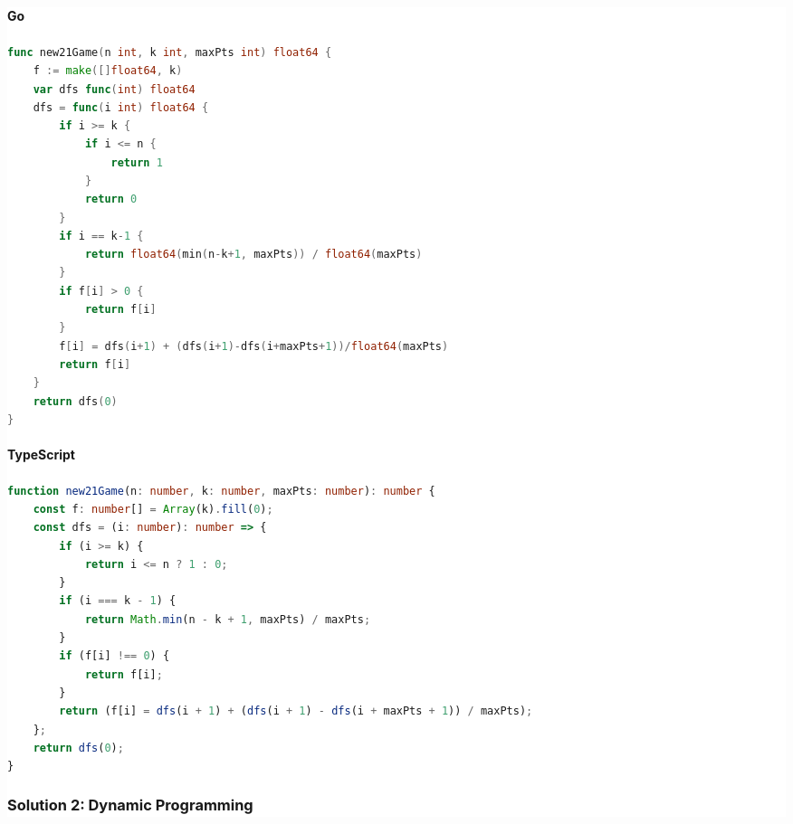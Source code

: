 #### Go

```go
func new21Game(n int, k int, maxPts int) float64 {
	f := make([]float64, k)
	var dfs func(int) float64
	dfs = func(i int) float64 {
		if i >= k {
			if i <= n {
				return 1
			}
			return 0
		}
		if i == k-1 {
			return float64(min(n-k+1, maxPts)) / float64(maxPts)
		}
		if f[i] > 0 {
			return f[i]
		}
		f[i] = dfs(i+1) + (dfs(i+1)-dfs(i+maxPts+1))/float64(maxPts)
		return f[i]
	}
	return dfs(0)
}
```

#### TypeScript

```ts
function new21Game(n: number, k: number, maxPts: number): number {
    const f: number[] = Array(k).fill(0);
    const dfs = (i: number): number => {
        if (i >= k) {
            return i <= n ? 1 : 0;
        }
        if (i === k - 1) {
            return Math.min(n - k + 1, maxPts) / maxPts;
        }
        if (f[i] !== 0) {
            return f[i];
        }
        return (f[i] = dfs(i + 1) + (dfs(i + 1) - dfs(i + maxPts + 1)) / maxPts);
    };
    return dfs(0);
}
```







### Solution 2: Dynamic Programming
